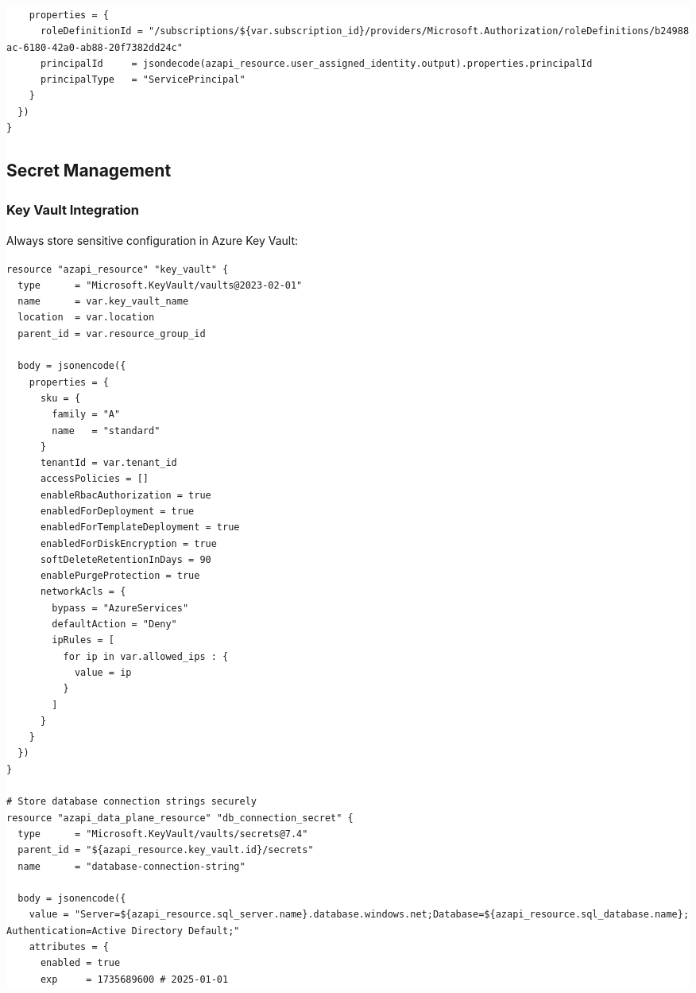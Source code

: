 ```hcl
    properties = {
      roleDefinitionId = "/subscriptions/${var.subscription_id}/providers/Microsoft.Authorization/roleDefinitions/b24988ac-6180-42a0-ab88-20f7382dd24c"
      principalId     = jsondecode(azapi_resource.user_assigned_identity.output).properties.principalId
      principalType   = "ServicePrincipal"
    }
  })
}
```

## Secret Management

### Key Vault Integration

Always store sensitive configuration in Azure Key Vault:

```hcl
resource "azapi_resource" "key_vault" {
  type      = "Microsoft.KeyVault/vaults@2023-02-01"
  name      = var.key_vault_name
  location  = var.location
  parent_id = var.resource_group_id
  
  body = jsonencode({
    properties = {
      sku = {
        family = "A"
        name   = "standard"
      }
      tenantId = var.tenant_id
      accessPolicies = []
      enableRbacAuthorization = true
      enabledForDeployment = true
      enabledForTemplateDeployment = true
      enabledForDiskEncryption = true
      softDeleteRetentionInDays = 90
      enablePurgeProtection = true
      networkAcls = {
        bypass = "AzureServices"
        defaultAction = "Deny"
        ipRules = [
          for ip in var.allowed_ips : {
            value = ip
          }
        ]
      }
    }
  })
}

# Store database connection strings securely
resource "azapi_data_plane_resource" "db_connection_secret" {
  type      = "Microsoft.KeyVault/vaults/secrets@7.4"
  parent_id = "${azapi_resource.key_vault.id}/secrets"
  name      = "database-connection-string"
  
  body = jsonencode({
    value = "Server=${azapi_resource.sql_server.name}.database.windows.net;Database=${azapi_resource.sql_database.name};Authentication=Active Directory Default;"
    attributes = {
      enabled = true
      exp     = 1735689600 # 2025-01-01
```